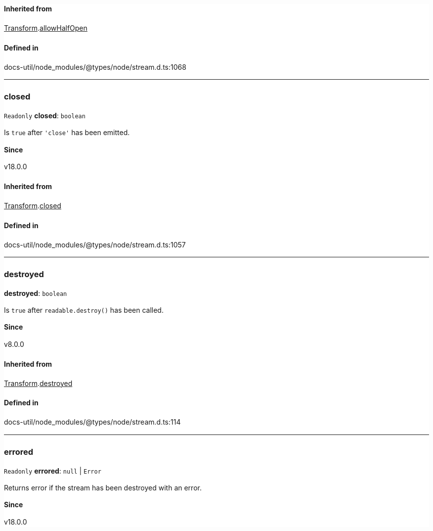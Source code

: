 #### Inherited from

[Transform](internal.Transform.md).[allowHalfOpen](internal.Transform.md#allowhalfopen)

#### Defined in

docs-util/node_modules/@types/node/stream.d.ts:1068

___

### closed

 `Readonly` **closed**: `boolean`

Is `true` after `'close'` has been emitted.

**Since**

v18.0.0

#### Inherited from

[Transform](internal.Transform.md).[closed](internal.Transform.md#closed)

#### Defined in

docs-util/node_modules/@types/node/stream.d.ts:1057

___

### destroyed

 **destroyed**: `boolean`

Is `true` after `readable.destroy()` has been called.

**Since**

v8.0.0

#### Inherited from

[Transform](internal.Transform.md).[destroyed](internal.Transform.md#destroyed)

#### Defined in

docs-util/node_modules/@types/node/stream.d.ts:114

___

### errored

 `Readonly` **errored**: ``null`` \| `Error`

Returns error if the stream has been destroyed with an error.

**Since**

v18.0.0
